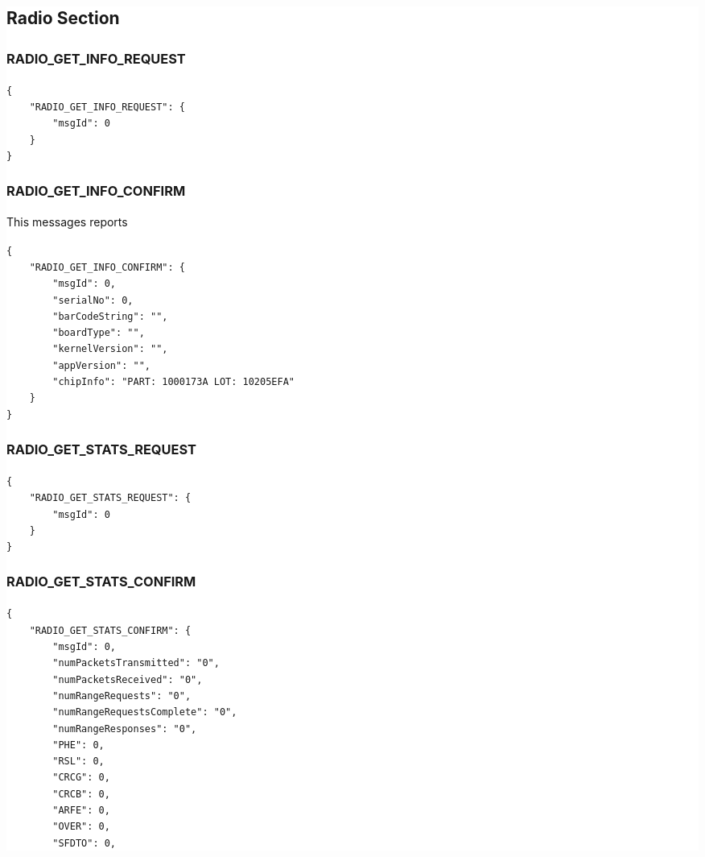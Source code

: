 

<div style="page-break-after: always;"></div>

## Radio Section

### RADIO_GET_INFO_REQUEST

```
{
    "RADIO_GET_INFO_REQUEST": {
        "msgId": 0
    }
}
```

### RADIO_GET_INFO_CONFIRM
This messages reports 


```
{
    "RADIO_GET_INFO_CONFIRM": {
        "msgId": 0,
        "serialNo": 0,
        "barCodeString": "",
        "boardType": "",
        "kernelVersion": "",
        "appVersion": "",
        "chipInfo": "PART: 1000173A LOT: 10205EFA"
    }
}
```



<div style="page-break-after: always;"></div>

### RADIO_GET_STATS_REQUEST


```
{
    "RADIO_GET_STATS_REQUEST": {
        "msgId": 0
    }
}
```



### RADIO_GET_STATS_CONFIRM

```
{
    "RADIO_GET_STATS_CONFIRM": {
        "msgId": 0,
        "numPacketsTransmitted": "0",
        "numPacketsReceived": "0",
        "numRangeRequests": "0",
        "numRangeRequestsComplete": "0",
        "numRangeResponses": "0",
        "PHE": 0,
        "RSL": 0,
        "CRCG": 0,
        "CRCB": 0,
        "ARFE": 0,
        "OVER": 0,
        "SFDTO": 0,
```